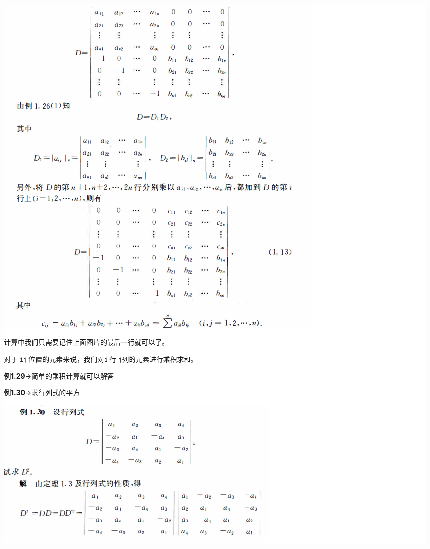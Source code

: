 ![image-20200330210640265](README/image-20200330210640265.png)

计算中我们只需要记住上面图片的最后一行就可以了。

对于 `ij` 位置的元素来说，我们对`i` 行 `j`列的元素进行乘积求和。

**例1.29**->简单的乘积计算就可以解答

**例1.30**->求行列式的平方

![image-20200330211957406](README/image-20200330211957406.png)

